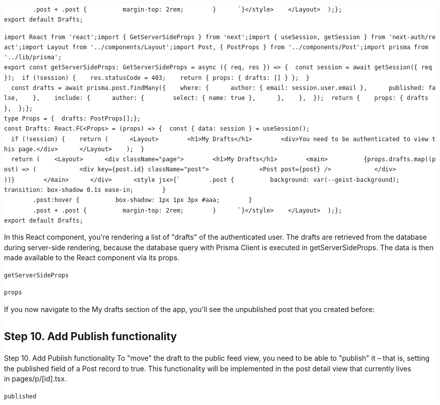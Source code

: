 ```
        .post + .post {          margin-top: 2rem;        }      `}</style>    </Layout>  );};
export default Drafts;
```


```
import React from 'react';import { GetServerSideProps } from 'next';import { useSession, getSession } from 'next-auth/react';import Layout from '../components/Layout';import Post, { PostProps } from '../components/Post';import prisma from '../lib/prisma';
export const getServerSideProps: GetServerSideProps = async ({ req, res }) => {  const session = await getSession({ req });  if (!session) {    res.statusCode = 403;    return { props: { drafts: [] } };  }
  const drafts = await prisma.post.findMany({    where: {      author: { email: session.user.email },      published: false,    },    include: {      author: {        select: { name: true },      },    },  });  return {    props: { drafts },  };};
type Props = {  drafts: PostProps[];};
const Drafts: React.FC<Props> = (props) => {  const { data: session } = useSession();
  if (!session) {    return (      <Layout>        <h1>My Drafts</h1>        <div>You need to be authenticated to view this page.</div>      </Layout>    );  }
  return (    <Layout>      <div className="page">        <h1>My Drafts</h1>        <main>          {props.drafts.map((post) => (            <div key={post.id} className="post">              <Post post={post} />            </div>          ))}        </main>      </div>      <style jsx>{`        .post {          background: var(--geist-background);          transition: box-shadow 0.1s ease-in;        }
        .post:hover {          box-shadow: 1px 1px 3px #aaa;        }
        .post + .post {          margin-top: 2rem;        }      `}</style>    </Layout>  );};
export default Drafts;
```

In this React component, you're rendering a list of "drafts" of the authenticated user. The drafts are retrieved from the database during server-side rendering, because the database query with Prisma Client is executed in getServerSideProps. The data is then made available to the React component via its props.

```
getServerSideProps
```


```
props
```

If you now navigate to the My drafts section of the app, you'll see the unpublished post that you created before:

## Step 10. Add Publish functionality

Step 10. Add Publish functionality
To "move" the draft to the public feed view, you need to be able to "publish" it – that is, setting the published field of a Post record to true. This functionality will be implemented in the post detail view that currently lives in pages/p/[id].tsx.

```
published
```
